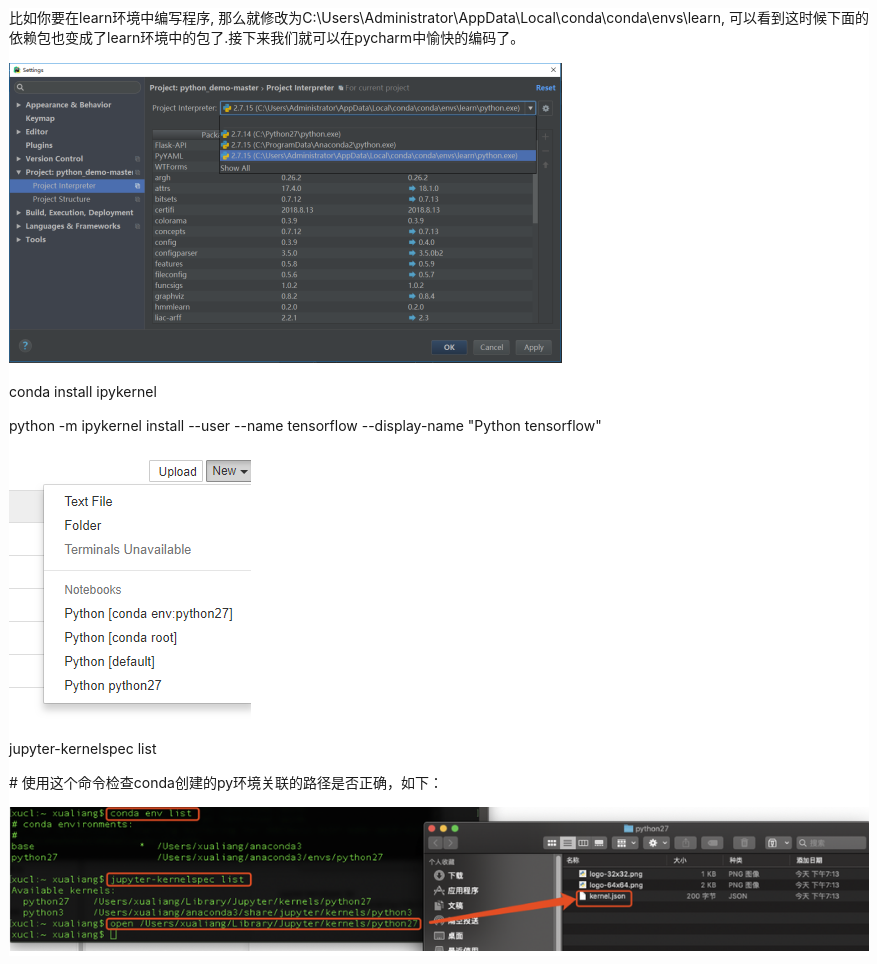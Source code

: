 比如你要在learn环境中编写程序, 那么就修改为C:\Users\Administrator\AppData\Local\conda\conda\envs\learn, 可以看到这时候下面的依赖包也变成了learn环境中的包了.接下来我们就可以在pycharm中愉快的编码了。

 ![img](../images/1142366-20180816105424958-2014404507.png)



conda install ipykernel

 

python -m ipykernel install --user --name tensorflow --display-name "Python tensorflow"

 

![ ](../images/ADF13AB9-B8CF-3E41-AA33-C32B6D68927F.png)

 

jupyter-kernelspec list 

\# 使用这个命令检查conda创建的py环境关联的路径是否正确，如下：

![image-20190817214556283](../images/image-20190817214556283.png)